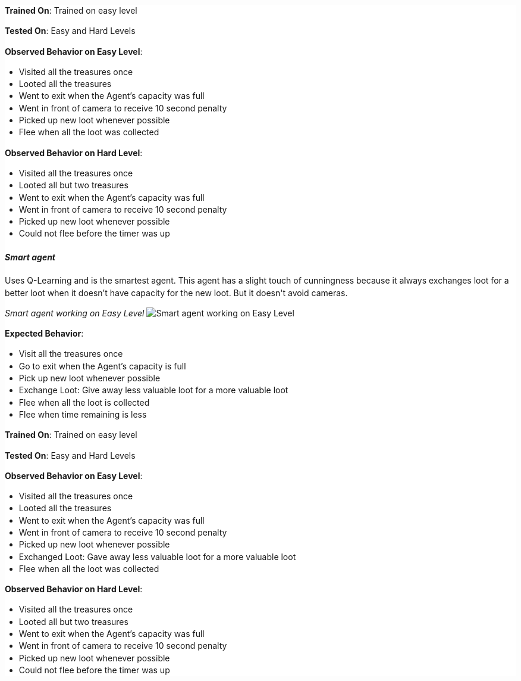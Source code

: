 **Trained On**: Trained on easy level

**Tested On**: Easy and Hard Levels

**Observed Behavior on Easy Level**:

* Visited all the treasures once
* Looted all the treasures
* Went to exit when the Agent’s capacity was full
* Went in front of camera to receive 10 second penalty
* Picked up new loot whenever possible
* Flee when all the loot was collected

**Observed Behavior on Hard Level**:

* Visited all the treasures once
* Looted all but two treasures
* Went to exit when the Agent’s capacity was full
* Went in front of camera to receive 10 second penalty
* Picked up new loot whenever possible
* Could not flee before the timer was up

#### _Smart agent_
Uses Q-Learning and is the smartest agent. This agent has a slight touch of cunningness because it always exchanges loot for a better loot when it doesn’t have capacity for the new loot. But it doesn't avoid cameras.

_Smart agent working on Easy Level_
![Smart agent working on Easy Level](https://github.com/prasadchelsea33/The-Heist/blob/master/GIFS/EasySmart.gif)

**Expected Behavior**:

* Visit all the treasures once
* Go to exit when the Agent’s capacity is full
* Pick up new loot whenever possible
* Exchange Loot: Give away less valuable loot for a more valuable loot
* Flee when all the loot is collected
* Flee when time remaining is less

**Trained On**: Trained on easy level

**Tested On**: Easy and Hard Levels

**Observed Behavior on Easy Level**:

* Visited all the treasures once
* Looted all the treasures
* Went to exit when the Agent’s capacity was full
* Went in front of camera to receive 10 second penalty
* Picked up new loot whenever possible
* Exchanged Loot: Gave away less valuable loot for a more valuable loot
* Flee when all the loot was collected

**Observed Behavior on Hard Level**:

* Visited all the treasures once
* Looted all but two treasures
* Went to exit when the Agent’s capacity was full
* Went in front of camera to receive 10 second penalty
* Picked up new loot whenever possible
* Could not flee before the timer was up
